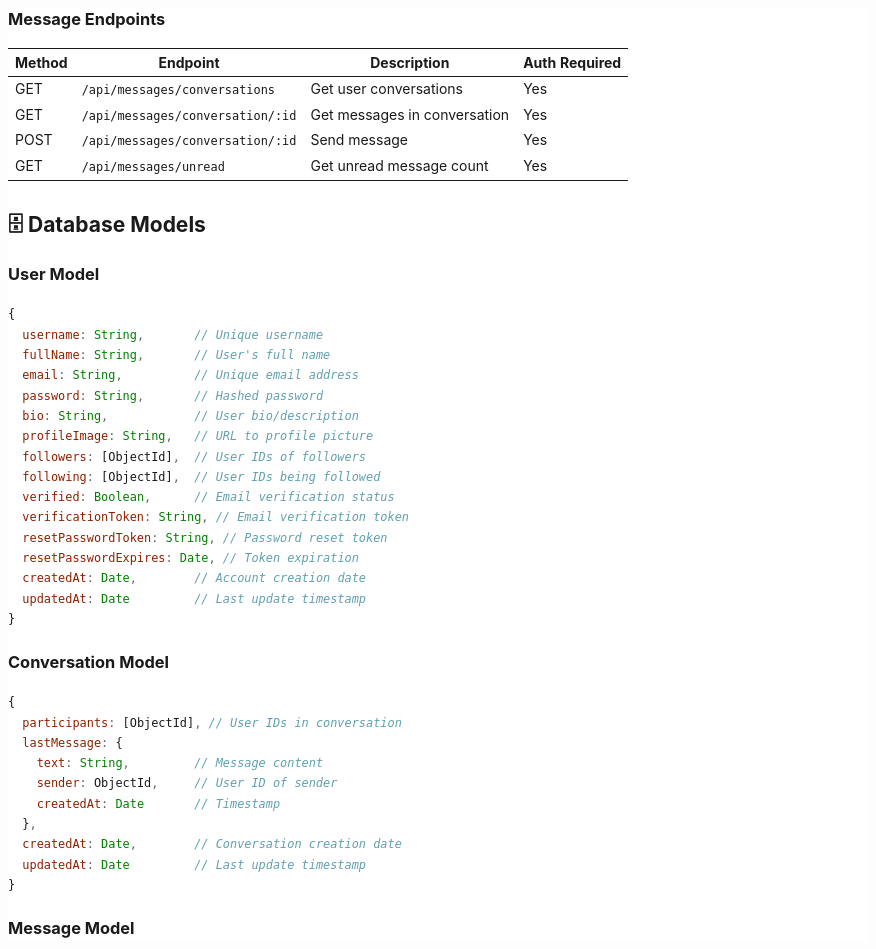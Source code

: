 ### Message Endpoints

| Method | Endpoint | Description | Auth Required |
|--------|----------|-------------|--------------|
| GET | `/api/messages/conversations` | Get user conversations | Yes |
| GET | `/api/messages/conversation/:id` | Get messages in conversation | Yes |
| POST | `/api/messages/conversation/:id` | Send message | Yes |
| GET | `/api/messages/unread` | Get unread message count | Yes |

## 🗄️ Database Models

### User Model

```javascript
{
  username: String,       // Unique username
  fullName: String,       // User's full name
  email: String,          // Unique email address
  password: String,       // Hashed password
  bio: String,            // User bio/description
  profileImage: String,   // URL to profile picture
  followers: [ObjectId],  // User IDs of followers
  following: [ObjectId],  // User IDs being followed
  verified: Boolean,      // Email verification status
  verificationToken: String, // Email verification token
  resetPasswordToken: String, // Password reset token
  resetPasswordExpires: Date, // Token expiration
  createdAt: Date,        // Account creation date
  updatedAt: Date         // Last update timestamp
}
```

### Conversation Model

```javascript
{
  participants: [ObjectId], // User IDs in conversation
  lastMessage: {
    text: String,         // Message content
    sender: ObjectId,     // User ID of sender
    createdAt: Date       // Timestamp
  },
  createdAt: Date,        // Conversation creation date
  updatedAt: Date         // Last update timestamp
}
```

### Message Model
